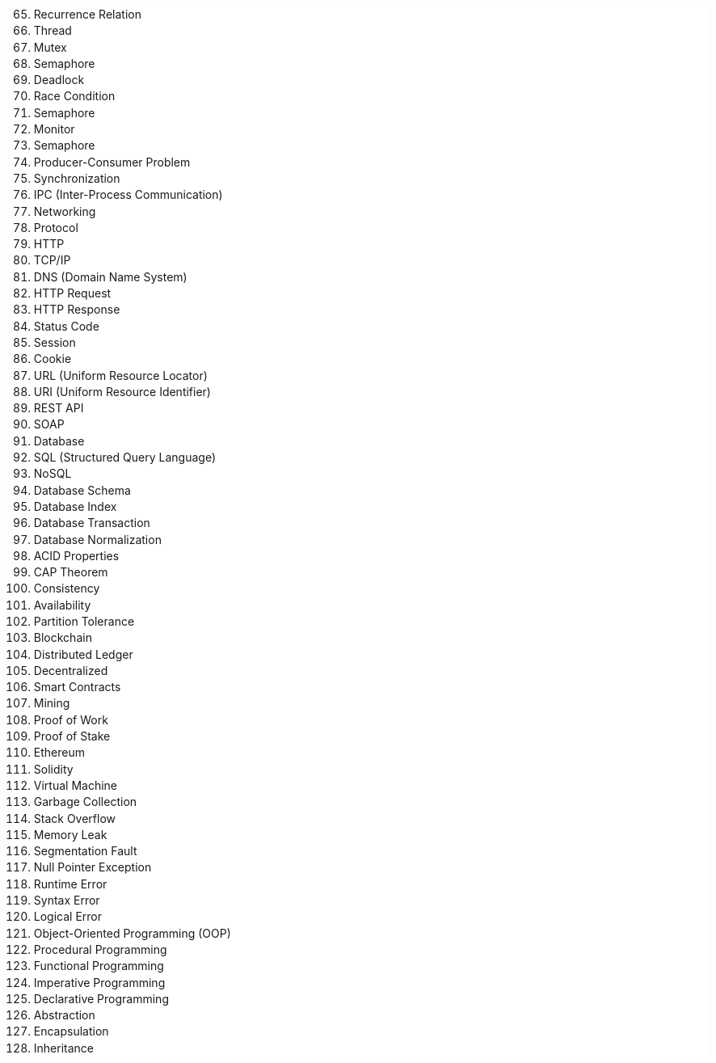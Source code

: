 65. Recurrence Relation
66. Thread
67. Mutex
68. Semaphore
69. Deadlock
70. Race Condition
71. Semaphore
72. Monitor
73. Semaphore
74. Producer-Consumer Problem
75. Synchronization
76. IPC (Inter-Process Communication)
77. Networking
78. Protocol
79. HTTP
80. TCP/IP
81. DNS (Domain Name System)
82. HTTP Request
83. HTTP Response
84. Status Code
85. Session
86. Cookie
87. URL (Uniform Resource Locator)
88. URI (Uniform Resource Identifier)
89. REST API
90. SOAP
91. Database
92. SQL (Structured Query Language)
93. NoSQL
94. Database Schema
95. Database Index
96. Database Transaction
97. Database Normalization
98. ACID Properties
99. CAP Theorem
100. Consistency
101. Availability
102. Partition Tolerance
103. Blockchain
104. Distributed Ledger
105. Decentralized
106. Smart Contracts
107. Mining
108. Proof of Work
109. Proof of Stake
110. Ethereum
111. Solidity
112. Virtual Machine
113. Garbage Collection
114. Stack Overflow
115. Memory Leak
116. Segmentation Fault
117. Null Pointer Exception
118. Runtime Error
119. Syntax Error
120. Logical Error
121. Object-Oriented Programming (OOP)
122. Procedural Programming
123. Functional Programming
124. Imperative Programming
125. Declarative Programming
126. Abstraction
127. Encapsulation
128. Inheritance
